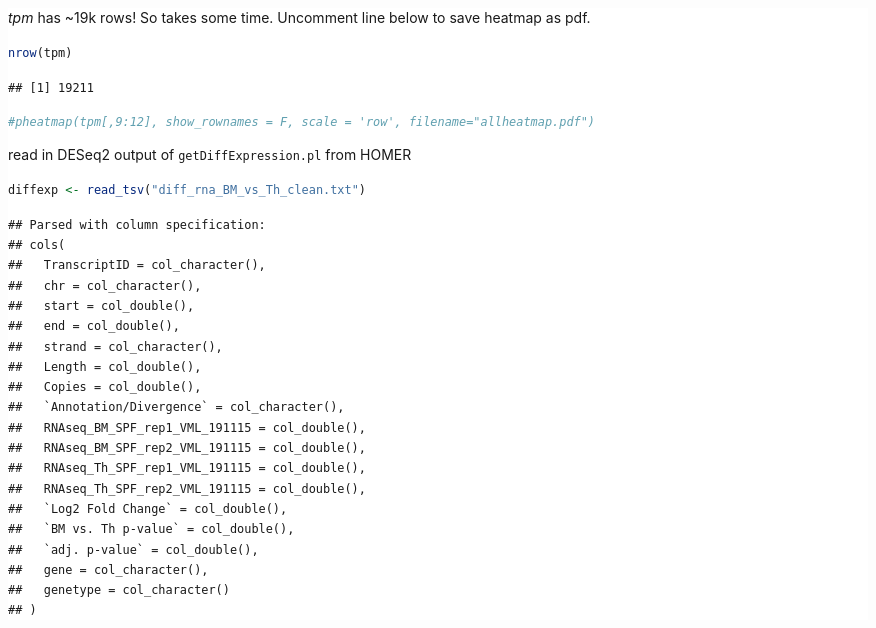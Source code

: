 *tpm* has \~19k rows\! So takes some time. Uncomment line below to save
heatmap as pdf.

``` r
nrow(tpm)
```

    ## [1] 19211

``` r
#pheatmap(tpm[,9:12], show_rownames = F, scale = 'row', filename="allheatmap.pdf")
```

read in DESeq2 output of `getDiffExpression.pl` from HOMER

``` r
diffexp <- read_tsv("diff_rna_BM_vs_Th_clean.txt")
```

    ## Parsed with column specification:
    ## cols(
    ##   TranscriptID = col_character(),
    ##   chr = col_character(),
    ##   start = col_double(),
    ##   end = col_double(),
    ##   strand = col_character(),
    ##   Length = col_double(),
    ##   Copies = col_double(),
    ##   `Annotation/Divergence` = col_character(),
    ##   RNAseq_BM_SPF_rep1_VML_191115 = col_double(),
    ##   RNAseq_BM_SPF_rep2_VML_191115 = col_double(),
    ##   RNAseq_Th_SPF_rep1_VML_191115 = col_double(),
    ##   RNAseq_Th_SPF_rep2_VML_191115 = col_double(),
    ##   `Log2 Fold Change` = col_double(),
    ##   `BM vs. Th p-value` = col_double(),
    ##   `adj. p-value` = col_double(),
    ##   gene = col_character(),
    ##   genetype = col_character()
    ## )
